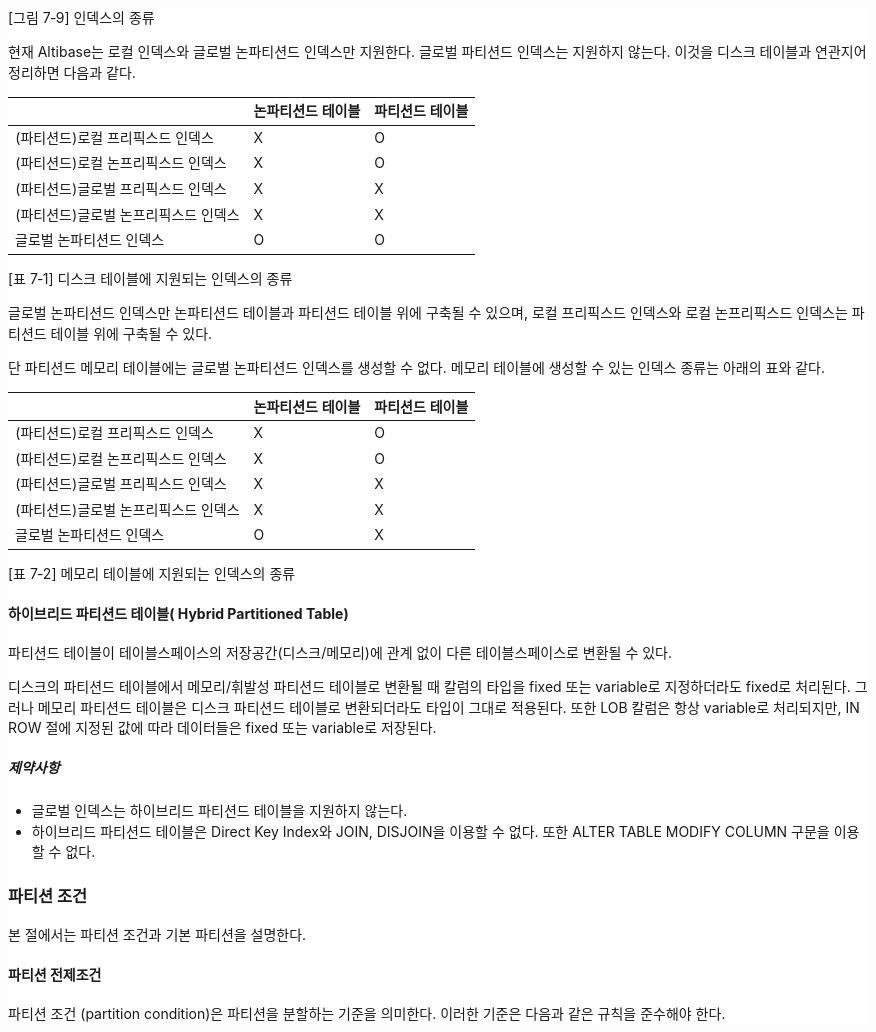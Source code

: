 [그림 7‑9] 인덱스의 종류

현재 Altibase는 로컬 인덱스와 글로벌 논파티션드 인덱스만 지원한다. 글로벌 파티션드 인덱스는 지원하지 않는다. 이것을 디스크 테이블과 연관지어 정리하면 다음과 같다.

|                                      | 논파티션드 테이블 | 파티션드 테이블 |
| ------------------------------------ | ----------------- | --------------- |
| (파티션드)로컬 프리픽스드 인덱스     | X                 | O               |
| (파티션드)로컬 논프리픽스드 인덱스   | X                 | O               |
| (파티션드)글로벌 프리픽스드 인덱스   | X                 | X               |
| (파티션드)글로벌 논프리픽스드 인덱스 | X                 | X               |
| 글로벌 논파티션드 인덱스             | O                 | O               |

[표 7‑1] 디스크 테이블에 지원되는 인덱스의 종류

글로벌 논파티션드 인덱스만 논파티션드 테이블과 파티션드 테이블 위에 구축될 수 있으며, 로컬 프리픽스드 인덱스와 로컬 논프리픽스드 인덱스는 파티션드 테이블 위에 구축될 수 있다.

단 파티션드 메모리 테이블에는 글로벌 논파티션드 인덱스를 생성할 수 없다. 메모리 테이블에 생성할 수 있는 인덱스 종류는 아래의 표와 같다.

|                                      | 논파티션드 테이블 | 파티션드 테이블 |
| ------------------------------------ | ----------------- | --------------- |
| (파티션드)로컬 프리픽스드 인덱스     | X                 | O               |
| (파티션드)로컬 논프리픽스드 인덱스   | X                 | O               |
| (파티션드)글로벌 프리픽스드 인덱스   | X                 | X               |
| (파티션드)글로벌 논프리픽스드 인덱스 | X                 | X               |
| 글로벌 논파티션드 인덱스             | O                 | X               |

[표 7‑2] 메모리 테이블에 지원되는 인덱스의 종류

#### 하이브리드 파티션드 테이블( Hybrid Partitioned Table)

파티션드 테이블이 테이블스페이스의 저장공간(디스크/메모리)에 관계 없이 다른 테이블스페이스로 변환될 수 있다.

디스크의 파티션드 테이블에서 메모리/휘발성 파티션드 테이블로 변환될 때 칼럼의 타입을 fixed 또는 variable로 지정하더라도 fixed로 처리된다. 그러나 메모리 파티션드 테이블은 디스크 파티션드 테이블로 변환되더라도 타입이 그대로 적용된다. 또한 LOB 칼럼은 항상 variable로 처리되지만, IN ROW 절에 지정된 값에 따라 데이터들은 fixed 또는 variable로 저장된다.

##### 제약사항

- 글로벌 인덱스는 하이브리드 파티션드 테이블을 지원하지 않는다.
- 하이브리드 파티션드 테이블은 Direct Key Index와 JOIN, DISJOIN을 이용할 수 없다. 또한 ALTER TABLE MODIFY COLUMN 구문을 이용할 수 없다.

### 파티션 조건

본 절에서는 파티션 조건과 기본 파티션을 설명한다.

#### 파티션 전제조건

파티션 조건 (partition condition)은 파티션을 분할하는 기준을 의미한다. 이러한 기준은 다음과 같은 규칙을 준수해야 한다.
